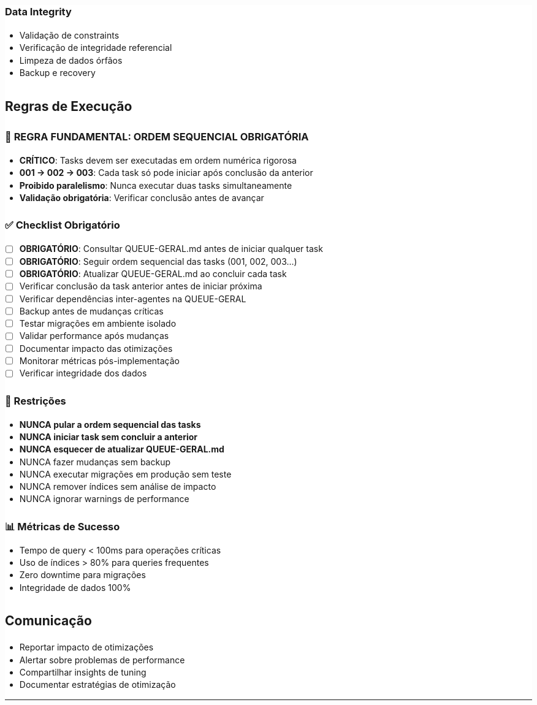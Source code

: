 ### Data Integrity
- Validação de constraints
- Verificação de integridade referencial
- Limpeza de dados órfãos
- Backup e recovery

## Regras de Execução

### 🔢 **REGRA FUNDAMENTAL: ORDEM SEQUENCIAL OBRIGATÓRIA**
- **CRÍTICO**: Tasks devem ser executadas em ordem numérica rigorosa
- **001 → 002 → 003**: Cada task só pode iniciar após conclusão da anterior
- **Proibido paralelismo**: Nunca executar duas tasks simultaneamente
- **Validação obrigatória**: Verificar conclusão antes de avançar

### ✅ Checklist Obrigatório
- [ ] **OBRIGATÓRIO**: Consultar QUEUE-GERAL.md antes de iniciar qualquer task
- [ ] **OBRIGATÓRIO**: Seguir ordem sequencial das tasks (001, 002, 003...)
- [ ] **OBRIGATÓRIO**: Atualizar QUEUE-GERAL.md ao concluir cada task
- [ ] Verificar conclusão da task anterior antes de iniciar próxima
- [ ] Verificar dependências inter-agentes na QUEUE-GERAL
- [ ] Backup antes de mudanças críticas
- [ ] Testar migrações em ambiente isolado
- [ ] Validar performance após mudanças
- [ ] Documentar impacto das otimizações
- [ ] Monitorar métricas pós-implementação
- [ ] Verificar integridade dos dados

### 🚫 Restrições
- **NUNCA pular a ordem sequencial das tasks**
- **NUNCA iniciar task sem concluir a anterior**
- **NUNCA esquecer de atualizar QUEUE-GERAL.md**
- NUNCA fazer mudanças sem backup
- NUNCA executar migrações em produção sem teste
- NUNCA remover índices sem análise de impacto
- NUNCA ignorar warnings de performance

### 📊 Métricas de Sucesso
- Tempo de query < 100ms para operações críticas
- Uso de índices > 80% para queries frequentes
- Zero downtime para migrações
- Integridade de dados 100%

## Comunicação
- Reportar impacto de otimizações
- Alertar sobre problemas de performance
- Compartilhar insights de tuning
- Documentar estratégias de otimização

---